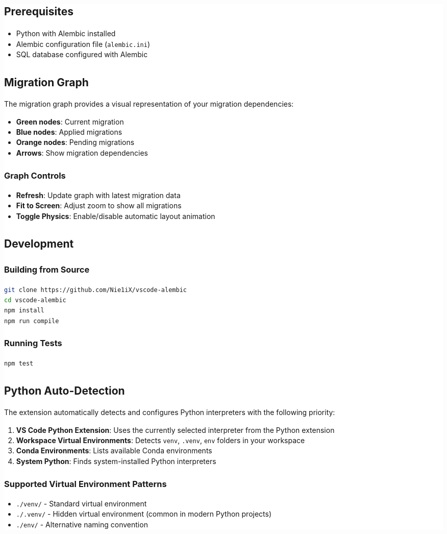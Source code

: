 ## Prerequisites

- Python with Alembic installed
- Alembic configuration file (`alembic.ini`)
- SQL database configured with Alembic

## Migration Graph

The migration graph provides a visual representation of your migration dependencies:

- **Green nodes**: Current migration
- **Blue nodes**: Applied migrations
- **Orange nodes**: Pending migrations
- **Arrows**: Show migration dependencies

### Graph Controls

- **Refresh**: Update graph with latest migration data
- **Fit to Screen**: Adjust zoom to show all migrations
- **Toggle Physics**: Enable/disable automatic layout animation

## Development

### Building from Source

```bash
git clone https://github.com/Nie1iX/vscode-alembic
cd vscode-alembic
npm install
npm run compile
```

### Running Tests

```bash
npm test
```

## Python Auto-Detection

The extension automatically detects and configures Python interpreters with the following priority:

1. **VS Code Python Extension**: Uses the currently selected interpreter from the Python extension
2. **Workspace Virtual Environments**: Detects `venv`, `.venv`, `env` folders in your workspace
3. **Conda Environments**: Lists available Conda environments
4. **System Python**: Finds system-installed Python interpreters

### Supported Virtual Environment Patterns

- `./venv/` - Standard virtual environment
- `./.venv/` - Hidden virtual environment (common in modern Python projects)
- `./env/` - Alternative naming convention
